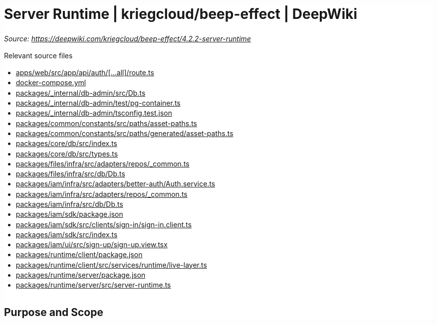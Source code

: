 # Server Runtime | kriegcloud/beep-effect | DeepWiki

_Source: https://deepwiki.com/kriegcloud/beep-effect/4.2.2-server-runtime_

Relevant source files
*   [apps/web/src/app/api/auth/[...all]/route.ts](https://deepwiki.com/kriegcloud/beep-effect/apps/web/src/app/api/auth/%5B...all%5D/route.ts)
*   [docker-compose.yml](https://github.com/kriegcloud/beep-effect/blob/b64126f6/docker-compose.yml)
*   [packages/_internal/db-admin/src/Db.ts](https://github.com/kriegcloud/beep-effect/blob/b64126f6/packages/_internal/db-admin/src/Db.ts)
*   [packages/_internal/db-admin/test/pg-container.ts](https://github.com/kriegcloud/beep-effect/blob/b64126f6/packages/_internal/db-admin/test/pg-container.ts)
*   [packages/_internal/db-admin/tsconfig.test.json](https://github.com/kriegcloud/beep-effect/blob/b64126f6/packages/_internal/db-admin/tsconfig.test.json)
*   [packages/common/constants/src/paths/asset-paths.ts](https://github.com/kriegcloud/beep-effect/blob/b64126f6/packages/common/constants/src/paths/asset-paths.ts)
*   [packages/common/constants/src/paths/generated/asset-paths.ts](https://github.com/kriegcloud/beep-effect/blob/b64126f6/packages/common/constants/src/paths/generated/asset-paths.ts)
*   [packages/core/db/src/index.ts](https://github.com/kriegcloud/beep-effect/blob/b64126f6/packages/core/db/src/index.ts)
*   [packages/core/db/src/types.ts](https://github.com/kriegcloud/beep-effect/blob/b64126f6/packages/core/db/src/types.ts)
*   [packages/files/infra/src/adapters/repos/_common.ts](https://github.com/kriegcloud/beep-effect/blob/b64126f6/packages/files/infra/src/adapters/repos/_common.ts)
*   [packages/files/infra/src/db/Db.ts](https://github.com/kriegcloud/beep-effect/blob/b64126f6/packages/files/infra/src/db/Db.ts)
*   [packages/iam/infra/src/adapters/better-auth/Auth.service.ts](https://github.com/kriegcloud/beep-effect/blob/b64126f6/packages/iam/infra/src/adapters/better-auth/Auth.service.ts)
*   [packages/iam/infra/src/adapters/repos/_common.ts](https://github.com/kriegcloud/beep-effect/blob/b64126f6/packages/iam/infra/src/adapters/repos/_common.ts)
*   [packages/iam/infra/src/db/Db.ts](https://github.com/kriegcloud/beep-effect/blob/b64126f6/packages/iam/infra/src/db/Db.ts)
*   [packages/iam/sdk/package.json](https://github.com/kriegcloud/beep-effect/blob/b64126f6/packages/iam/sdk/package.json)
*   [packages/iam/sdk/src/clients/sign-in/sign-in.client.ts](https://github.com/kriegcloud/beep-effect/blob/b64126f6/packages/iam/sdk/src/clients/sign-in/sign-in.client.ts)
*   [packages/iam/sdk/src/index.ts](https://github.com/kriegcloud/beep-effect/blob/b64126f6/packages/iam/sdk/src/index.ts)
*   [packages/iam/ui/src/sign-up/sign-up.view.tsx](https://github.com/kriegcloud/beep-effect/blob/b64126f6/packages/iam/ui/src/sign-up/sign-up.view.tsx)
*   [packages/runtime/client/package.json](https://github.com/kriegcloud/beep-effect/blob/b64126f6/packages/runtime/client/package.json)
*   [packages/runtime/client/src/services/runtime/live-layer.ts](https://github.com/kriegcloud/beep-effect/blob/b64126f6/packages/runtime/client/src/services/runtime/live-layer.ts)
*   [packages/runtime/server/package.json](https://github.com/kriegcloud/beep-effect/blob/b64126f6/packages/runtime/server/package.json)
*   [packages/runtime/server/src/server-runtime.ts](https://github.com/kriegcloud/beep-effect/blob/b64126f6/packages/runtime/server/src/server-runtime.ts)

Purpose and Scope
-----------------
